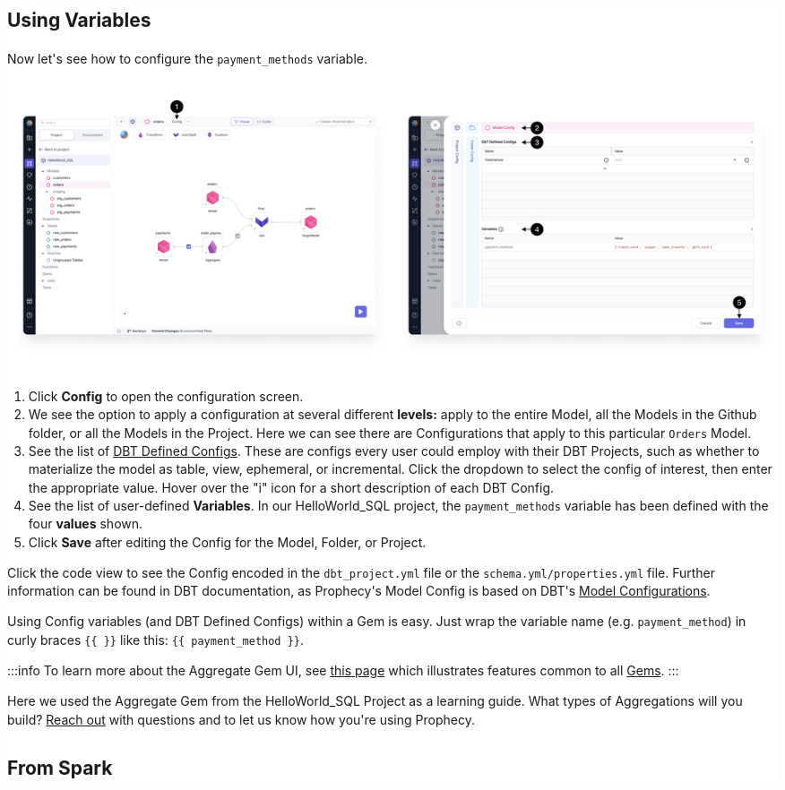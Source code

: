 ## Using Variables

Now let's see how to configure the `payment_methods` variable.

![4](../img/Snow4.6.4_Aggregate.png)

1. Click **Config** to open the configuration screen.
2. We see the option to apply a configuration at several different **levels:** apply to the entire Model, all the Models in the Github folder, or all the Models in the Project. Here we can see there are Configurations that apply to this particular `Orders` Model.
3. See the list of [DBT Defined Configs](https://docs.getdbt.com/reference/configs-and-properties). These are configs every user could employ with their DBT Projects, such as whether to materialize the model as table, view, ephemeral, or incremental. Click the dropdown to select the config of interest, then enter the appropriate value. Hover over the "i" icon for a short description of each DBT Config.
4. See the list of user-defined **Variables**. In our HelloWorld_SQL project, the `payment_methods` variable has been defined with the four **values** shown.
5. Click **Save** after editing the Config for the Model, Folder, or Project.

Click the code view to see the Config encoded in the `dbt_project.yml` file or the `schema.yml/properties.yml` file. Further information can be found in DBT documentation, as Prophecy's Model Config is based on DBT's [Model Configurations](https://docs.getdbt.com/reference/model-configs).

Using Config variables (and DBT Defined Configs) within a Gem is easy. Just wrap the variable name (e.g. `payment_method`) in curly braces `{{ }}` like this: `{{ payment_method }}`.

:::info
To learn more about the Aggregate Gem UI, see [this page](/docs/concepts/project/gems.md) which illustrates features common to all [Gems](/SQL/gems/gems.md).
:::

Here we used the Aggregate Gem from the HelloWorld_SQL Project as a learning guide. What types of Aggregations will you build? [Reach out](/docs/getting-started/getting-help.md) with questions and to let us know how you're using Prophecy.

## From Spark
